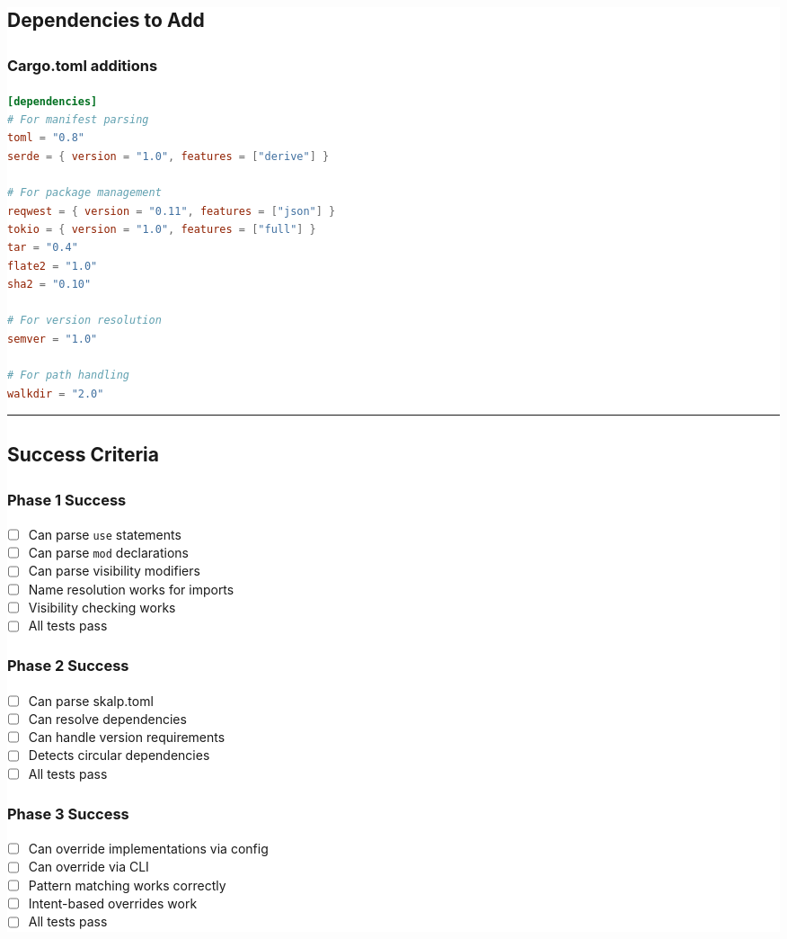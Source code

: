 
## Dependencies to Add

### Cargo.toml additions

```toml
[dependencies]
# For manifest parsing
toml = "0.8"
serde = { version = "1.0", features = ["derive"] }

# For package management
reqwest = { version = "0.11", features = ["json"] }
tokio = { version = "1.0", features = ["full"] }
tar = "0.4"
flate2 = "1.0"
sha2 = "0.10"

# For version resolution
semver = "1.0"

# For path handling
walkdir = "2.0"
```

---

## Success Criteria

### Phase 1 Success
- [ ] Can parse `use` statements
- [ ] Can parse `mod` declarations
- [ ] Can parse visibility modifiers
- [ ] Name resolution works for imports
- [ ] Visibility checking works
- [ ] All tests pass

### Phase 2 Success
- [ ] Can parse skalp.toml
- [ ] Can resolve dependencies
- [ ] Can handle version requirements
- [ ] Detects circular dependencies
- [ ] All tests pass

### Phase 3 Success
- [ ] Can override implementations via config
- [ ] Can override via CLI
- [ ] Pattern matching works correctly
- [ ] Intent-based overrides work
- [ ] All tests pass
